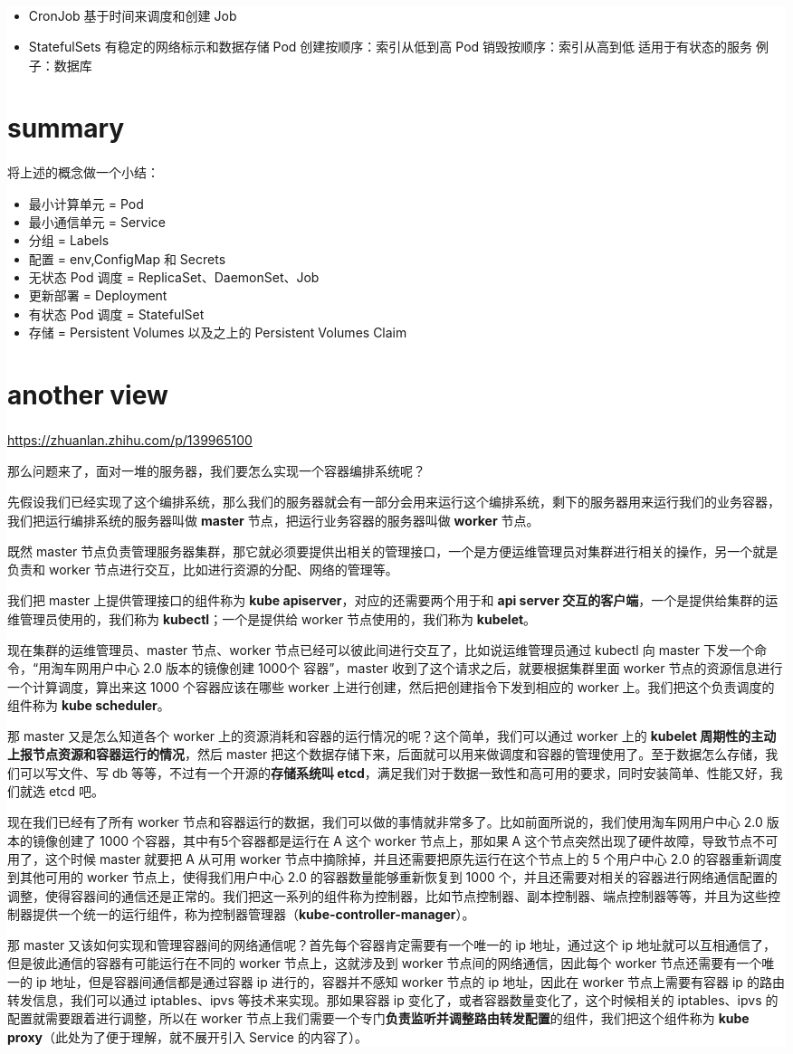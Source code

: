 * CronJob
基于时间来调度和创建 Job

* StatefulSets
有稳定的网络标示和数据存储
Pod 创建按顺序：索引从低到高
Pod 销毁按顺序：索引从高到低
适用于有状态的服务
例子：数据库


# summary
将上述的概念做一个小结：
* 最小计算单元 = Pod
* 最小通信单元 = Service
* 分组 = Labels
* 配置 = env,ConfigMap 和 Secrets
* 无状态 Pod 调度 = ReplicaSet、DaemonSet、Job
* 更新部署 = Deployment
* 有状态 Pod 调度 = StatefulSet
* 存储 = Persistent Volumes 以及之上的 Persistent Volumes Claim


# another view
https://zhuanlan.zhihu.com/p/139965100

那么问题来了，面对一堆的服务器，我们要怎么实现一个容器编排系统呢？

先假设我们已经实现了这个编排系统，那么我们的服务器就会有一部分会用来运行这个编排系统，剩下的服务器用来运行我们的业务容器，我们把运行编排系统的服务器叫做 **master** 节点，把运行业务容器的服务器叫做 **worker** 节点。

既然 master 节点负责管理服务器集群，那它就必须要提供出相关的管理接口，一个是方便运维管理员对集群进行相关的操作，另一个就是负责和 worker 节点进行交互，比如进行资源的分配、网络的管理等。

我们把 master 上提供管理接口的组件称为 **kube apiserver**，对应的还需要两个用于和 **api server 交互的客户端**，一个是提供给集群的运维管理员使用的，我们称为 **kubectl**；一个是提供给 worker 节点使用的，我们称为 **kubelet**。

现在集群的运维管理员、master 节点、worker 节点已经可以彼此间进行交互了，比如说运维管理员通过 kubectl 向 master 下发一个命令，“用淘车网用户中心 2.0 版本的镜像创建 1000个 容器”，master 收到了这个请求之后，就要根据集群里面 worker 节点的资源信息进行一个计算调度，算出来这 1000 个容器应该在哪些 worker 上进行创建，然后把创建指令下发到相应的 worker 上。我们把这个负责调度的组件称为 **kube scheduler**。

那 master 又是怎么知道各个 worker 上的资源消耗和容器的运行情况的呢？这个简单，我们可以通过 worker 上的 **kubelet 周期性的主动上报节点资源和容器运行的情况**，然后 master 把这个数据存储下来，后面就可以用来做调度和容器的管理使用了。至于数据怎么存储，我们可以写文件、写 db 等等，不过有一个开源的**存储系统叫 etcd**，满足我们对于数据一致性和高可用的要求，同时安装简单、性能又好，我们就选 etcd 吧。

现在我们已经有了所有 worker 节点和容器运行的数据，我们可以做的事情就非常多了。比如前面所说的，我们使用淘车网用户中心 2.0 版本的镜像创建了 1000 个容器，其中有5个容器都是运行在 A 这个 worker 节点上，那如果 A 这个节点突然出现了硬件故障，导致节点不可用了，这个时候 master 就要把 A 从可用 worker 节点中摘除掉，并且还需要把原先运行在这个节点上的 5 个用户中心 2.0 的容器重新调度到其他可用的 worker 节点上，使得我们用户中心 2.0 的容器数量能够重新恢复到 1000 个，并且还需要对相关的容器进行网络通信配置的调整，使得容器间的通信还是正常的。我们把这一系列的组件称为控制器，比如节点控制器、副本控制器、端点控制器等等，并且为这些控制器提供一个统一的运行组件，称为控制器管理器（**kube-controller-manager**）。

那 master 又该如何实现和管理容器间的网络通信呢？首先每个容器肯定需要有一个唯一的 ip 地址，通过这个 ip 地址就可以互相通信了，但是彼此通信的容器有可能运行在不同的 worker 节点上，这就涉及到 worker 节点间的网络通信，因此每个 worker 节点还需要有一个唯一的 ip 地址，但是容器间通信都是通过容器 ip 进行的，容器并不感知 worker 节点的 ip 地址，因此在 worker 节点上需要有容器 ip 的路由转发信息，我们可以通过 iptables、ipvs 等技术来实现。那如果容器 ip 变化了，或者容器数量变化了，这个时候相关的 iptables、ipvs 的配置就需要跟着进行调整，所以在 worker 节点上我们需要一个专门**负责监听并调整路由转发配置**的组件，我们把这个组件称为 **kube proxy**（此处为了便于理解，就不展开引入 Service 的内容了）。
